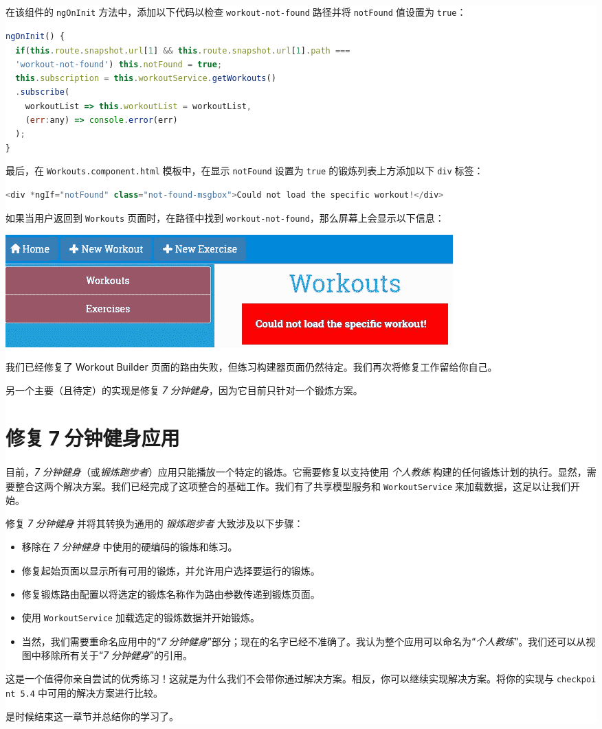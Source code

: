 在该组件的 `ngOnInit` 方法中，添加以下代码以检查 `workout-not-found` 路径并将 `notFound` 值设置为 `true`：

```js
ngOnInit() {
  if(this.route.snapshot.url[1] && this.route.snapshot.url[1].path === 
  'workout-not-found') this.notFound = true; 
  this.subscription = this.workoutService.getWorkouts() 
  .subscribe( 
    workoutList => this.workoutList = workoutList, 
    (err:any) => console.error(err) 
  ); 
}
```

最后，在 `Workouts.component.html` 模板中，在显示 `notFound` 设置为 `true` 的锻炼列表上方添加以下 `div` 标签：

```js
<div *ngIf="notFound" class="not-found-msgbox">Could not load the specific workout!</div>
```

如果当用户返回到 `Workouts` 页面时，在路径中找到 `workout-not-found`，那么屏幕上会显示以下信息：

![](img/00058.jpeg)

我们已经修复了 Workout Builder 页面的路由失败，但练习构建器页面仍然待定。我们再次将修复工作留给你自己。

另一个主要（且待定）的实现是修复 *7 分钟健身*，因为它目前只针对一个锻炼方案。

# 修复 7 分钟健身应用

目前，*7 分钟健身*（或*锻炼跑步者*）应用只能播放一个特定的锻炼。它需要修复以支持使用 *个人教练* 构建的任何锻炼计划的执行。显然，需要整合这两个解决方案。我们已经完成了这项整合的基础工作。我们有了共享模型服务和 `WorkoutService` 来加载数据，这足以让我们开始。

修复 *7 分钟健身* 并将其转换为通用的 *锻炼跑步者* 大致涉及以下步骤：

+   移除在 *7 分钟健身* 中使用的硬编码的锻炼和练习。

+   修复起始页面以显示所有可用的锻炼，并允许用户选择要运行的锻炼。

+   修复锻炼路由配置以将选定的锻炼名称作为路由参数传递到锻炼页面。

+   使用 `WorkoutService` 加载选定的锻炼数据并开始锻炼。

+   当然，我们需要重命名应用中的“*7 分钟健身*”部分；现在的名字已经不准确了。我认为整个应用可以命名为“*个人教练*”。我们还可以从视图中移除所有关于“*7 分钟健身*”的引用。

这是一个值得你亲自尝试的优秀练习！这就是为什么我们不会带你通过解决方案。相反，你可以继续实现解决方案。将你的实现与 `checkpoint 5.4` 中可用的解决方案进行比较。

是时候结束这一章节并总结你的学习了。
